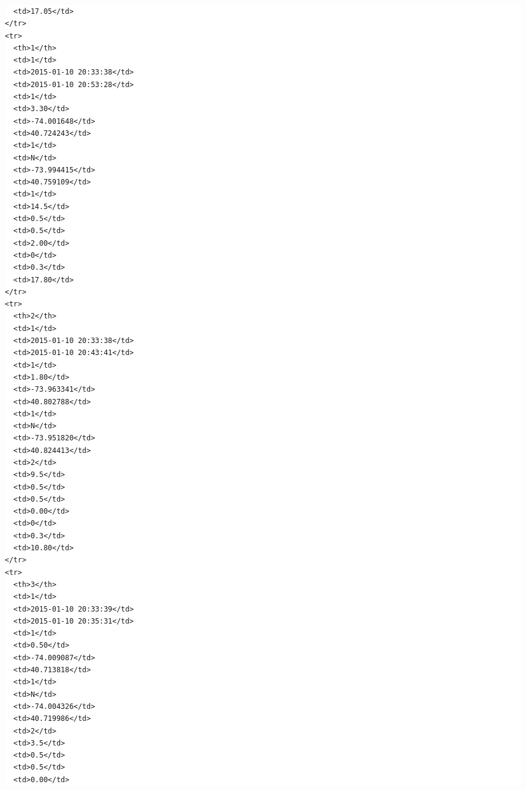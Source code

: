       <td>17.05</td>
    </tr>
    <tr>
      <th>1</th>
      <td>1</td>
      <td>2015-01-10 20:33:38</td>
      <td>2015-01-10 20:53:28</td>
      <td>1</td>
      <td>3.30</td>
      <td>-74.001648</td>
      <td>40.724243</td>
      <td>1</td>
      <td>N</td>
      <td>-73.994415</td>
      <td>40.759109</td>
      <td>1</td>
      <td>14.5</td>
      <td>0.5</td>
      <td>0.5</td>
      <td>2.00</td>
      <td>0</td>
      <td>0.3</td>
      <td>17.80</td>
    </tr>
    <tr>
      <th>2</th>
      <td>1</td>
      <td>2015-01-10 20:33:38</td>
      <td>2015-01-10 20:43:41</td>
      <td>1</td>
      <td>1.80</td>
      <td>-73.963341</td>
      <td>40.802788</td>
      <td>1</td>
      <td>N</td>
      <td>-73.951820</td>
      <td>40.824413</td>
      <td>2</td>
      <td>9.5</td>
      <td>0.5</td>
      <td>0.5</td>
      <td>0.00</td>
      <td>0</td>
      <td>0.3</td>
      <td>10.80</td>
    </tr>
    <tr>
      <th>3</th>
      <td>1</td>
      <td>2015-01-10 20:33:39</td>
      <td>2015-01-10 20:35:31</td>
      <td>1</td>
      <td>0.50</td>
      <td>-74.009087</td>
      <td>40.713818</td>
      <td>1</td>
      <td>N</td>
      <td>-74.004326</td>
      <td>40.719986</td>
      <td>2</td>
      <td>3.5</td>
      <td>0.5</td>
      <td>0.5</td>
      <td>0.00</td>